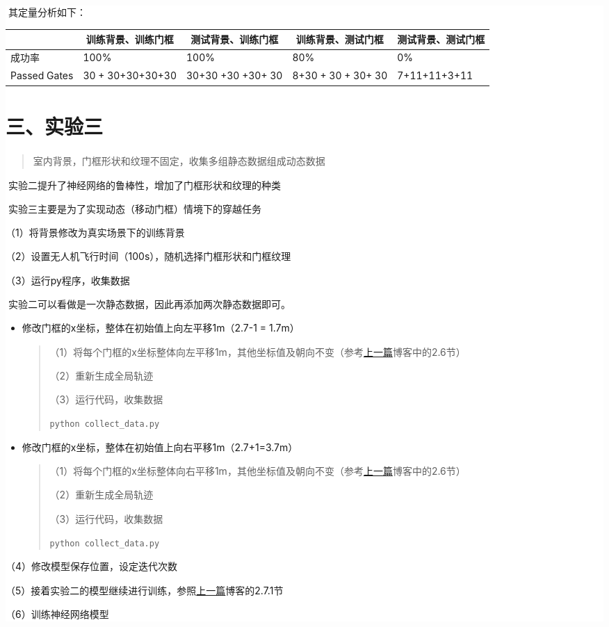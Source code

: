 ​	其定量分析如下：

|              | 训练背景、训练门框 | 测试背景、训练门框 | 训练背景、测试门框 | 测试背景、测试门框 |
| ------------ | ------------------ | ------------------ | ------------------ | ------------------ |
| 成功率       | 100%               | 100%               | 80%                | 0%                 |
| Passed Gates | 30 + 30+30+30+30   | 30+30 +30 +30+ 30  | 8+30 + 30 + 30+ 30 | 7+11+11+3+11       |

# 三、实验三

> 室内背景，门框形状和纹理不固定，收集多组静态数据组成动态数据

​		实验二提升了神经网络的鲁棒性，增加了门框形状和纹理的种类

​		实验三主要是为了实现动态（移动门框）情境下的穿越任务

（1）将背景修改为真实场景下的训练背景

（2）设置无人机飞行时间（100s），随机选择门框形状和门框纹理

（3）运行py程序，收集数据

​		实验二可以看做是一次静态数据，因此再添加两次静态数据即可。

- 修改门框的x坐标，整体在初始值上向左平移1m（2.7-1 = 1.7m）

  > （1）将每个门框的x坐标整体向左平移1m，其他坐标值及朝向不变（参考[上一篇](https://ldgcug.xyz/2020/06/07/%E4%BB%A3%E7%A0%81/Deep%20Learning/uzh%E6%97%A0%E4%BA%BA%E6%9C%BA%E7%AB%9E%E9%80%9F%E5%AE%9E%E9%AA%8C/#more)博客中的2.6节）
  >
  > （2）重新生成全局轨迹
  >
  > （3）运行代码，收集数据
  >
  > ```python
  > python collect_data.py
  > ```

- 修改门框的x坐标，整体在初始值上向右平移1m（2.7+1=3.7m）

  > （1）将每个门框的x坐标整体向右平移1m，其他坐标值及朝向不变（参考[上一篇](https://ldgcug.xyz/2020/06/07/%E4%BB%A3%E7%A0%81/Deep%20Learning/uzh%E6%97%A0%E4%BA%BA%E6%9C%BA%E7%AB%9E%E9%80%9F%E5%AE%9E%E9%AA%8C/#more)博客中的2.6节）
  >
  > （2）重新生成全局轨迹
  >
  > （3）运行代码，收集数据
  >
  > ```python
  > python collect_data.py
  > ```

（4）修改模型保存位置，设定迭代次数

（5）接着实验二的模型继续进行训练，参照[上一篇](https://ldgcug.xyz/2020/06/07/%E4%BB%A3%E7%A0%81/Deep%20Learning/uzh%E6%97%A0%E4%BA%BA%E6%9C%BA%E7%AB%9E%E9%80%9F%E5%AE%9E%E9%AA%8C/#more)博客的2.7.1节

（6）训练神经网络模型
